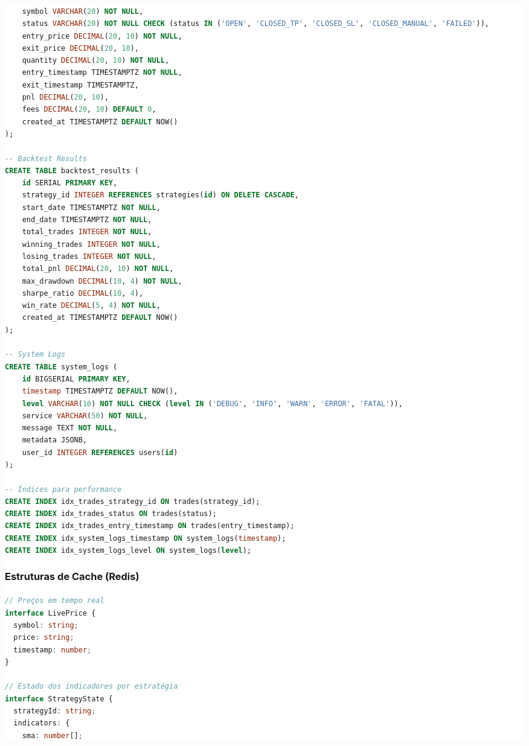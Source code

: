 ```sql
    symbol VARCHAR(20) NOT NULL,
    status VARCHAR(20) NOT NULL CHECK (status IN ('OPEN', 'CLOSED_TP', 'CLOSED_SL', 'CLOSED_MANUAL', 'FAILED')),
    entry_price DECIMAL(20, 10) NOT NULL,
    exit_price DECIMAL(20, 10),
    quantity DECIMAL(20, 10) NOT NULL,
    entry_timestamp TIMESTAMPTZ NOT NULL,
    exit_timestamp TIMESTAMPTZ,
    pnl DECIMAL(20, 10),
    fees DECIMAL(20, 10) DEFAULT 0,
    created_at TIMESTAMPTZ DEFAULT NOW()
);

-- Backtest Results
CREATE TABLE backtest_results (
    id SERIAL PRIMARY KEY,
    strategy_id INTEGER REFERENCES strategies(id) ON DELETE CASCADE,
    start_date TIMESTAMPTZ NOT NULL,
    end_date TIMESTAMPTZ NOT NULL,
    total_trades INTEGER NOT NULL,
    winning_trades INTEGER NOT NULL,
    losing_trades INTEGER NOT NULL,
    total_pnl DECIMAL(20, 10) NOT NULL,
    max_drawdown DECIMAL(10, 4) NOT NULL,
    sharpe_ratio DECIMAL(10, 4),
    win_rate DECIMAL(5, 4) NOT NULL,
    created_at TIMESTAMPTZ DEFAULT NOW()
);

-- System Logs
CREATE TABLE system_logs (
    id BIGSERIAL PRIMARY KEY,
    timestamp TIMESTAMPTZ DEFAULT NOW(),
    level VARCHAR(10) NOT NULL CHECK (level IN ('DEBUG', 'INFO', 'WARN', 'ERROR', 'FATAL')),
    service VARCHAR(50) NOT NULL,
    message TEXT NOT NULL,
    metadata JSONB,
    user_id INTEGER REFERENCES users(id)
);

-- Índices para performance
CREATE INDEX idx_trades_strategy_id ON trades(strategy_id);
CREATE INDEX idx_trades_status ON trades(status);
CREATE INDEX idx_trades_entry_timestamp ON trades(entry_timestamp);
CREATE INDEX idx_system_logs_timestamp ON system_logs(timestamp);
CREATE INDEX idx_system_logs_level ON system_logs(level);
```

### Estruturas de Cache (Redis)

```typescript
// Preços em tempo real
interface LivePrice {
  symbol: string;
  price: string;
  timestamp: number;
}

// Estado dos indicadores por estratégia
interface StrategyState {
  strategyId: string;
  indicators: {
    sma: number[];
```